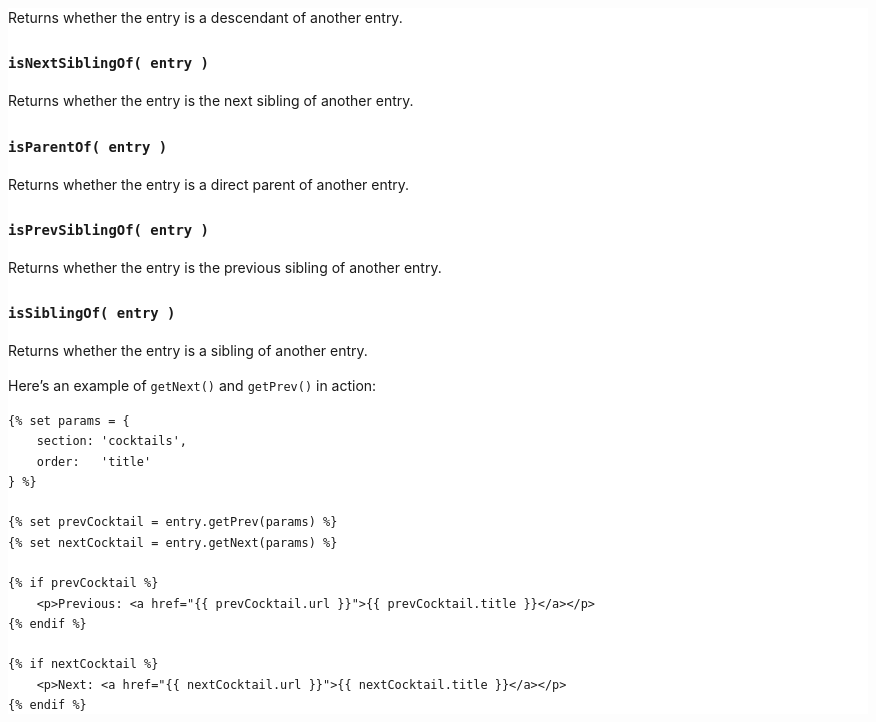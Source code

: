 Returns whether the entry is a descendant of another entry.

### `isNextSiblingOf( entry )`

Returns whether the entry is the next sibling of another entry.

### `isParentOf( entry )`

Returns whether the entry is a direct parent of another entry.

### `isPrevSiblingOf( entry )`

Returns whether the entry is the previous sibling of another entry.

### `isSiblingOf( entry )`

Returns whether the entry is a sibling of another entry.

Here’s an example of `getNext()` and `getPrev()` in action:

```twig
{% set params = {
    section: 'cocktails',
    order:   'title'
} %}

{% set prevCocktail = entry.getPrev(params) %}
{% set nextCocktail = entry.getNext(params) %}

{% if prevCocktail %}
    <p>Previous: <a href="{{ prevCocktail.url }}">{{ prevCocktail.title }}</a></p>
{% endif %}

{% if nextCocktail %}
    <p>Next: <a href="{{ nextCocktail.url }}">{{ nextCocktail.title }}</a></p>
{% endif %}
```

